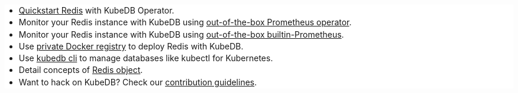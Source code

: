 - [Quickstart Redis](/docs/guides/redis/quickstart/overview/redis.md) with KubeDB Operator.
- Monitor your Redis instance with KubeDB using [out-of-the-box Prometheus operator](/docs/guides/redis/monitoring/using-prometheus-operator.md).
- Monitor your Redis instance with KubeDB using [out-of-the-box builtin-Prometheus](/docs/guides/redis/monitoring/using-builtin-prometheus.md).
- Use [private Docker registry](/docs/guides/redis/private-registry/using-private-registry.md) to deploy Redis with KubeDB.
- Use [kubedb cli](/docs/guides/redis/cli/cli.md) to manage databases like kubectl for Kubernetes.
- Detail concepts of [Redis object](/docs/guides/redis/concepts/redis.md).
- Want to hack on KubeDB? Check our [contribution guidelines](/docs/CONTRIBUTING.md).

